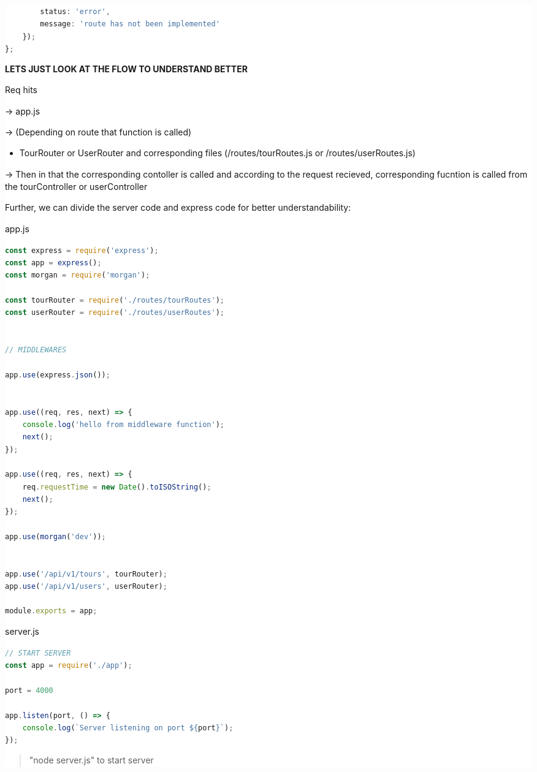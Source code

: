 ```js
        status: 'error',
        message: 'route has not been implemented'
    });
};
```

**LETS JUST LOOK AT THE FLOW TO UNDERSTAND BETTER**

Req hits 

-> app.js

-> (Depending on route that function is called)  
- TourRouter or UserRouter and corresponding files (/routes/tourRoutes.js or /routes/userRoutes.js)

-> Then in that the corresponding contoller is called and according to the request recieved, corresponding fucntion is called from the tourController or userController

Further, we can divide the server code and express code for better understandability:

app.js
```js
const express = require('express');
const app = express();
const morgan = require('morgan');

const tourRouter = require('./routes/tourRoutes');
const userRouter = require('./routes/userRoutes');


// MIDDLEWARES

app.use(express.json());


app.use((req, res, next) => {
    console.log('hello from middleware function');
    next();
});

app.use((req, res, next) => {
    req.requestTime = new Date().toISOString();
    next();
});

app.use(morgan('dev'));


app.use('/api/v1/tours', tourRouter);
app.use('/api/v1/users', userRouter);

module.exports = app;
```
server.js
```js
// START SERVER
const app = require('./app');

port = 4000

app.listen(port, () => {
    console.log(`Server listening on port ${port}`);
});
```
> "node server.js" to start server

